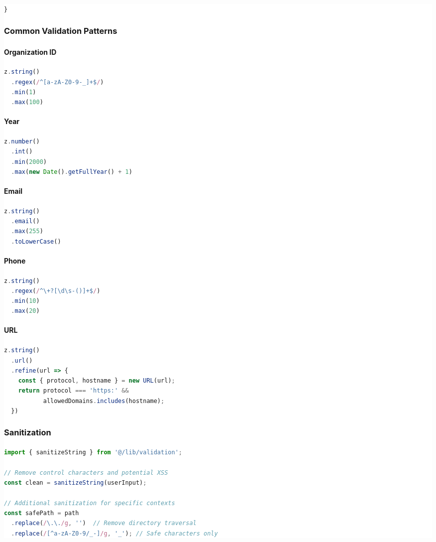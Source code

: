 ```typescript
}
```

### Common Validation Patterns

#### Organization ID
```typescript
z.string()
  .regex(/^[a-zA-Z0-9-_]+$/)
  .min(1)
  .max(100)
```

#### Year
```typescript
z.number()
  .int()
  .min(2000)
  .max(new Date().getFullYear() + 1)
```

#### Email
```typescript
z.string()
  .email()
  .max(255)
  .toLowerCase()
```

#### Phone
```typescript
z.string()
  .regex(/^\+?[\d\s-()]+$/)
  .min(10)
  .max(20)
```

#### URL
```typescript
z.string()
  .url()
  .refine(url => {
    const { protocol, hostname } = new URL(url);
    return protocol === 'https:' &&
           allowedDomains.includes(hostname);
  })
```

### Sanitization

```typescript
import { sanitizeString } from '@/lib/validation';

// Remove control characters and potential XSS
const clean = sanitizeString(userInput);

// Additional sanitization for specific contexts
const safePath = path
  .replace(/\.\./g, '')  // Remove directory traversal
  .replace(/[^a-zA-Z0-9/_-]/g, '_'); // Safe characters only
```
